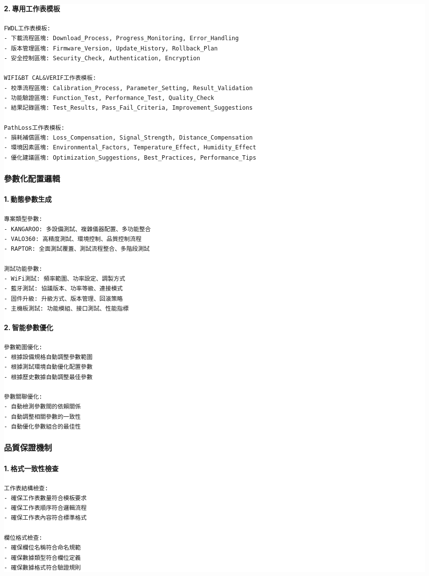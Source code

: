 #### **2. 專用工作表模板**
```
FWDL工作表模板:
- 下載流程區塊: Download_Process, Progress_Monitoring, Error_Handling
- 版本管理區塊: Firmware_Version, Update_History, Rollback_Plan
- 安全控制區塊: Security_Check, Authentication, Encryption

WIFI&BT CAL&VERIF工作表模板:
- 校準流程區塊: Calibration_Process, Parameter_Setting, Result_Validation
- 功能驗證區塊: Function_Test, Performance_Test, Quality_Check
- 結果記錄區塊: Test_Results, Pass_Fail_Criteria, Improvement_Suggestions

PathLoss工作表模板:
- 損耗補償區塊: Loss_Compensation, Signal_Strength, Distance_Compensation
- 環境因素區塊: Environmental_Factors, Temperature_Effect, Humidity_Effect
- 優化建議區塊: Optimization_Suggestions, Best_Practices, Performance_Tips
```

### **參數化配置邏輯**

#### **1. 動態參數生成**
```
專案類型參數:
- KANGAROO: 多設備測試、複雜儀器配置、多功能整合
- VALO360: 高精度測試、環境控制、品質控制流程
- RAPTOR: 全面測試覆蓋、測試流程整合、多階段測試

測試功能參數:
- WiFi測試: 頻率範圍、功率設定、調製方式
- 藍牙測試: 協議版本、功率等級、連接模式
- 固件升級: 升級方式、版本管理、回滾策略
- 主機板測試: 功能模組、接口測試、性能指標
```

#### **2. 智能參數優化**
```
參數範圍優化:
- 根據設備規格自動調整參數範圍
- 根據測試環境自動優化配置參數
- 根據歷史數據自動調整最佳參數

參數關聯優化:
- 自動檢測參數間的依賴關係
- 自動調整相關參數的一致性
- 自動優化參數組合的最佳性
```

### **品質保證機制**

#### **1. 格式一致性檢查**
```
工作表結構檢查:
- 確保工作表數量符合模板要求
- 確保工作表順序符合邏輯流程
- 確保工作表內容符合標準格式

欄位格式檢查:
- 確保欄位名稱符合命名規範
- 確保數據類型符合欄位定義
- 確保數據格式符合驗證規則
```
